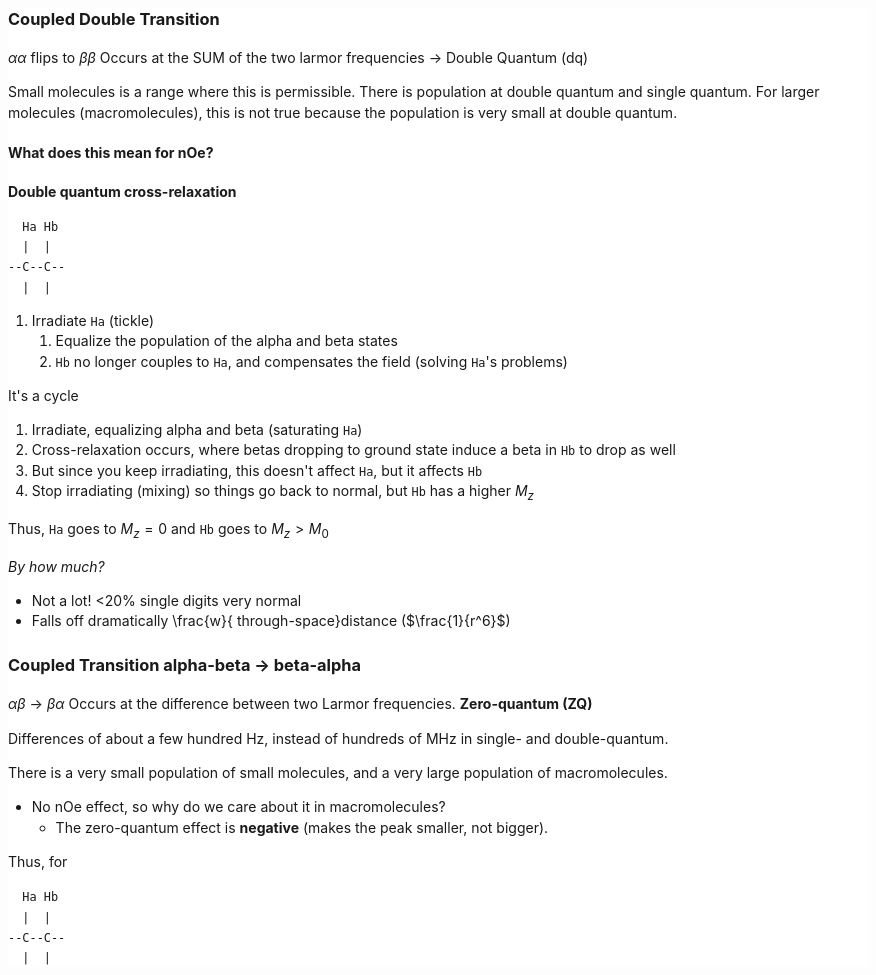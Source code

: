 ### Coupled Double Transition

$\alpha$$\alpha$ flips to $\beta\beta$
Occurs at the SUM of the two larmor frequencies
-> Double Quantum (dq)

Small molecules is a range where this is permissible. There is population at double quantum and single quantum.
For larger molecules (macromolecules), this is not true because the population is very small at double quantum.

#### What does this mean for nOe?

**Double quantum cross-relaxation**

```
  Ha Hb
  |  |
--C--C--
  |  |
```

1. Irradiate `Ha` (tickle)
	1. Equalize the population of the alpha and beta states
	2. `Hb` no longer couples to `Ha`, and compensates the field (solving `Ha`'s problems)

It's a cycle
1. Irradiate, equalizing alpha and beta (saturating `Ha`)
2. Cross-relaxation occurs, where betas dropping to ground state induce a beta in `Hb` to drop as well 
3. But since you keep irradiating, this doesn't affect `Ha`, but it affects `Hb`
4. Stop irradiating (mixing) so things go back to normal, but `Hb` has a higher $M_{z}$

Thus, `Ha` goes to $M_{z}= 0$ and `Hb` goes to $M_{z}> M_{0}$

*By how much?*
- Not a lot! <20% single digits very normal
- Falls off dramatically \frac{w}{ through-space}distance ($\frac{1}{r^6}$)

### Coupled Transition alpha-beta -> beta-alpha

$\alpha\beta$ $\rightarrow$ $\beta\alpha$
Occurs at the difference between two Larmor frequencies. **Zero-quantum (ZQ)**

Differences of about a few hundred Hz, instead of hundreds of MHz in single- and double-quantum.

There is a very small population of small molecules, and a very large population of macromolecules.
- No nOe effect, so why do we care about it in macromolecules?
	- The zero-quantum effect is **negative** (makes the peak smaller, not bigger).

Thus, for

```
  Ha Hb
  |  |
--C--C--
  |  |
```
